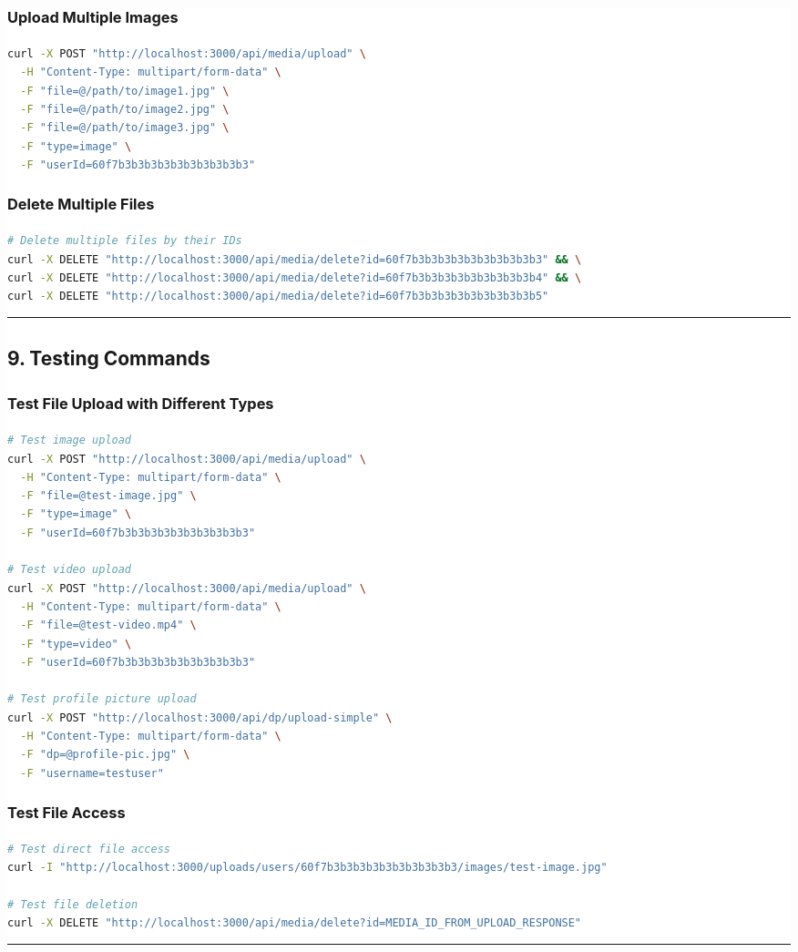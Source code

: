 ### Upload Multiple Images
```bash
curl -X POST "http://localhost:3000/api/media/upload" \
  -H "Content-Type: multipart/form-data" \
  -F "file=@/path/to/image1.jpg" \
  -F "file=@/path/to/image2.jpg" \
  -F "file=@/path/to/image3.jpg" \
  -F "type=image" \
  -F "userId=60f7b3b3b3b3b3b3b3b3b3b3"
```

### Delete Multiple Files
```bash
# Delete multiple files by their IDs
curl -X DELETE "http://localhost:3000/api/media/delete?id=60f7b3b3b3b3b3b3b3b3b3b3" && \
curl -X DELETE "http://localhost:3000/api/media/delete?id=60f7b3b3b3b3b3b3b3b3b3b4" && \
curl -X DELETE "http://localhost:3000/api/media/delete?id=60f7b3b3b3b3b3b3b3b3b3b5"
```

---

## 9. Testing Commands

### Test File Upload with Different Types
```bash
# Test image upload
curl -X POST "http://localhost:3000/api/media/upload" \
  -H "Content-Type: multipart/form-data" \
  -F "file=@test-image.jpg" \
  -F "type=image" \
  -F "userId=60f7b3b3b3b3b3b3b3b3b3b3"

# Test video upload
curl -X POST "http://localhost:3000/api/media/upload" \
  -H "Content-Type: multipart/form-data" \
  -F "file=@test-video.mp4" \
  -F "type=video" \
  -F "userId=60f7b3b3b3b3b3b3b3b3b3b3"

# Test profile picture upload
curl -X POST "http://localhost:3000/api/dp/upload-simple" \
  -H "Content-Type: multipart/form-data" \
  -F "dp=@profile-pic.jpg" \
  -F "username=testuser"
```

### Test File Access
```bash
# Test direct file access
curl -I "http://localhost:3000/uploads/users/60f7b3b3b3b3b3b3b3b3b3b3/images/test-image.jpg"

# Test file deletion
curl -X DELETE "http://localhost:3000/api/media/delete?id=MEDIA_ID_FROM_UPLOAD_RESPONSE"
```

---